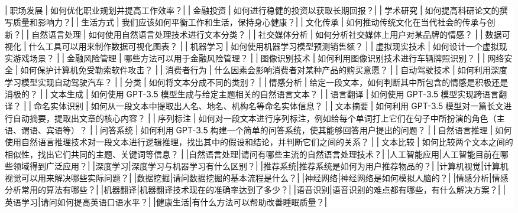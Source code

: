 | 职场发展 | 如何优化职业规划并提高工作效率？|
| 金融投资 | 如何进行稳健的投资以获取长期回报？|
| 学术研究 | 如何提高科研论文的撰写质量和影响力？|
| 生活方式 | 我们应该如何平衡工作和生活，保持身心健康？|
| 文化传承 | 如何推动传统文化在当代社会的传承与创新？|
| 自然语言处理            | 如何使用自然语言处理技术进行文本分类？                |
| 社交媒体分析            | 如何分析社交媒体上用户对某品牌的情感？                 |
| 数据可视化              | 什么工具可以用来制作数据可视化图表？                    |
| 机器学习                | 如何使用机器学习模型预测销售额？                        |
| 虚拟现实技术            | 如何设计一个虚拟现实游戏场景？                         |
| 金融风险管理            | 哪些方法可以用于金融风险管理？                          |
| 图像识别技术            | 如何利用图像识别技术进行车辆牌照识别？                    |
| 网络安全                | 如何保护计算机免受勒索软件攻击？                         |
| 消费者行为              | 什么因素会影响消费者对某种产品的购买意愿？               |
| 自动驾驶技术            | 如何利用深度学习模型实现自动驾驶汽车？                   |
| 分类              | 如何将文本分成不同的类别？                                                                                                                                                                                                   |
| 情感分析         | 给定一段文本，如何判断其中所包含的情感是积极还是消极的？                                                                                                                                                               |
| 文本生成         | 如何使用 GPT-3.5 模型生成与给定主题相关的自然语言文本？                                                                                                                                                                  |
| 语言翻译         | 如何使用 GPT-3.5 模型实现跨语言翻译？                                                                                                                                                                                     |
| 命名实体识别   | 如何从一段文本中提取出人名、地名、机构名等命名实体信息？                                                                                                                                                               |
| 文本摘要         | 如何利用 GPT-3.5 模型对一篇长文进行自动摘要，提取出文章的核心内容？                                                                                                                                                   |
| 序列标注         | 如何对一段文本进行序列标注，例如给每个单词打上它们在句子中所扮演的角色（主语、谓语、宾语等）？                                                                                                                         |
| 问答系统         | 如何利用 GPT-3.5 构建一个简单的问答系统，使其能够回答用户提出的问题？                                                                                                                                                   |
| 自然语言推理   | 如何使用自然语言推理技术对一段文本进行逻辑推理，找出其中的假设和结论，并判断它们之间的关系？                                                                                                                             |
| 文本比较         | 如何比较两个文本之间的相似性，找出它们共同的主题、关键词等信息？                                                                                                                                                         |
|自然语言处理|请问有哪些主流的自然语言处理技术？|
|人工智能应用|人工智能目前在哪些领域得到广泛应用？|
|深度学习|深度学习与机器学习有什么区别？|
|推荐系统|推荐系统是如何为用户推荐物品的？|
|计算机视觉|计算机视觉可以用来解决哪些实际问题？|
|数据挖掘|请问数据挖掘的基本流程是什么？|
|神经网络|神经网络是如何模拟人脑的？|
|情感分析|情感分析常用的算法有哪些？|
|机器翻译|机器翻译技术现在的准确率达到了多少？|
|语音识别|语音识别的难点都有哪些，有什么解决方案？|
|英语学习|请问如何提高英语口语水平？|
|健康生活|有什么方法可以帮助改善睡眠质量？|
